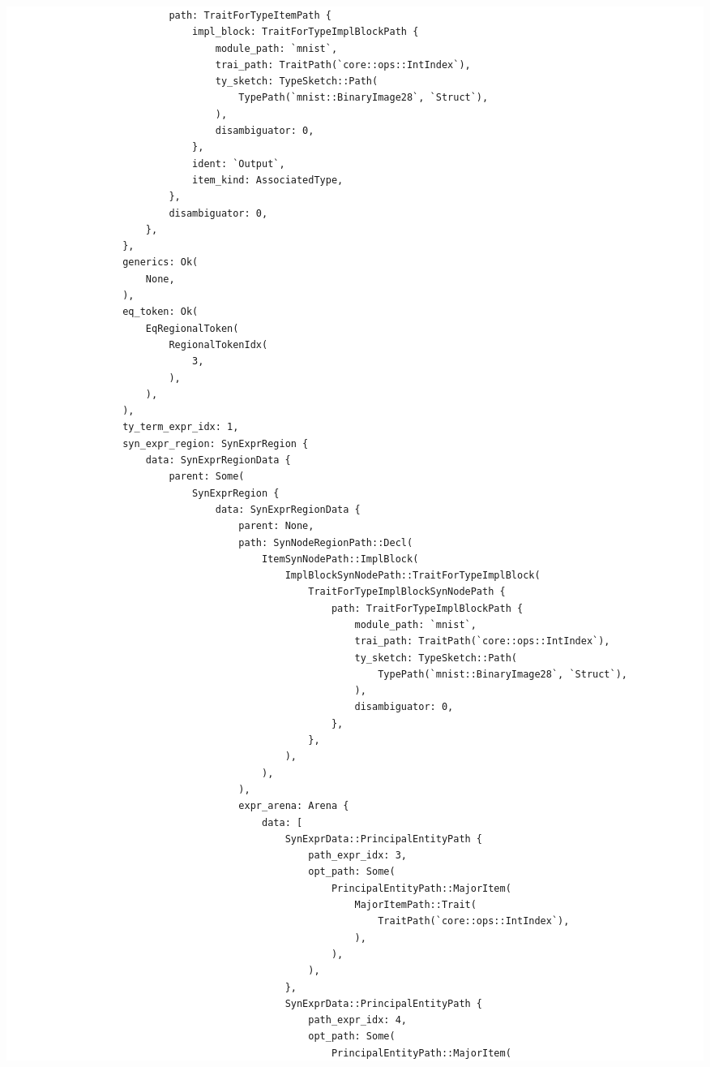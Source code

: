                                 path: TraitForTypeItemPath {
                                    impl_block: TraitForTypeImplBlockPath {
                                        module_path: `mnist`,
                                        trai_path: TraitPath(`core::ops::IntIndex`),
                                        ty_sketch: TypeSketch::Path(
                                            TypePath(`mnist::BinaryImage28`, `Struct`),
                                        ),
                                        disambiguator: 0,
                                    },
                                    ident: `Output`,
                                    item_kind: AssociatedType,
                                },
                                disambiguator: 0,
                            },
                        },
                        generics: Ok(
                            None,
                        ),
                        eq_token: Ok(
                            EqRegionalToken(
                                RegionalTokenIdx(
                                    3,
                                ),
                            ),
                        ),
                        ty_term_expr_idx: 1,
                        syn_expr_region: SynExprRegion {
                            data: SynExprRegionData {
                                parent: Some(
                                    SynExprRegion {
                                        data: SynExprRegionData {
                                            parent: None,
                                            path: SynNodeRegionPath::Decl(
                                                ItemSynNodePath::ImplBlock(
                                                    ImplBlockSynNodePath::TraitForTypeImplBlock(
                                                        TraitForTypeImplBlockSynNodePath {
                                                            path: TraitForTypeImplBlockPath {
                                                                module_path: `mnist`,
                                                                trai_path: TraitPath(`core::ops::IntIndex`),
                                                                ty_sketch: TypeSketch::Path(
                                                                    TypePath(`mnist::BinaryImage28`, `Struct`),
                                                                ),
                                                                disambiguator: 0,
                                                            },
                                                        },
                                                    ),
                                                ),
                                            ),
                                            expr_arena: Arena {
                                                data: [
                                                    SynExprData::PrincipalEntityPath {
                                                        path_expr_idx: 3,
                                                        opt_path: Some(
                                                            PrincipalEntityPath::MajorItem(
                                                                MajorItemPath::Trait(
                                                                    TraitPath(`core::ops::IntIndex`),
                                                                ),
                                                            ),
                                                        ),
                                                    },
                                                    SynExprData::PrincipalEntityPath {
                                                        path_expr_idx: 4,
                                                        opt_path: Some(
                                                            PrincipalEntityPath::MajorItem(